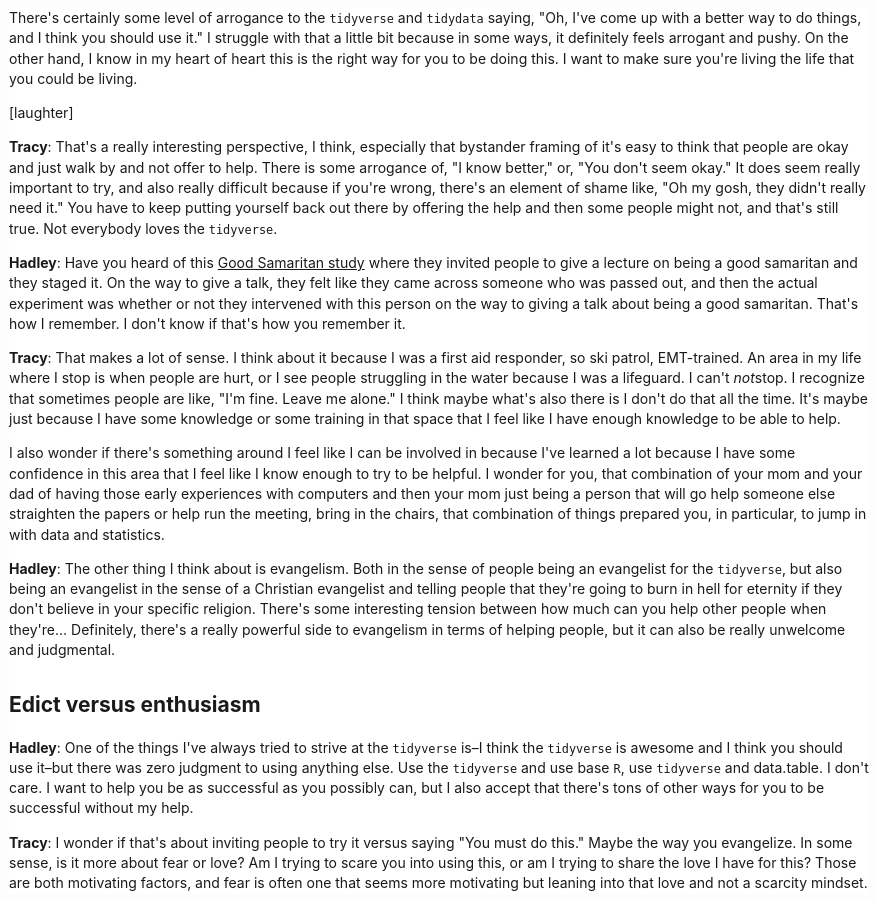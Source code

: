 There's certainly some level of arrogance to the `tidyverse` and `tidydata` saying, "Oh, I've come up with a better way to do things, and I think you should use it." I struggle with that a little bit because in some ways, it definitely feels arrogant and pushy. On the other hand, I know in my heart of heart this is the right way for you to be doing this. I want to make sure you're living the life that you could be living.

[laughter]

**Tracy**: That's a really interesting perspective, I think, especially that bystander framing of it's easy to think that people are okay and just walk by and not offer to help. There is some arrogance of, "I know better," or, "You don't seem okay." It does seem really important to try, and also really difficult because if you're wrong, there's an element of shame like, "Oh my gosh, they didn't really need it." You have to keep putting yourself back out there by offering the help and then some people might not, and that's still true. Not everybody loves the `tidyverse`.

**Hadley**: Have you heard of this [Good Samaritan study](https://sparq.stanford.edu/sites/g/files/sbiybj19021/files/media/file/darley_batson_1973_-_from_jerusalem_to_jericho.pdf) where they invited people to give a lecture on being a good samaritan and they staged it. On the way to give a talk, they felt like they came across someone who was  passed out, and then the actual experiment was whether or not they intervened with this person on the way to giving a talk about being a good samaritan. That's how I remember. I don't know if that's how you remember it.

**Tracy**: That makes a lot of sense. I think about it because I was a first aid responder, so ski patrol, EMT-trained. An area in my life where I stop is when people are hurt, or I see people struggling in the water because I was a lifeguard. I can't *not*stop. I recognize that sometimes people are like, "I'm fine. Leave me alone." I think maybe what's also there is I don't do that all the time. It's maybe just because I have some knowledge or some training in that space that I feel like I have enough knowledge to be able to help.

I also wonder if there's something around I feel like I can be involved in because I've learned a lot because I have some confidence in this area that I feel like I know enough to try to be helpful. I wonder for you, that combination of your mom and your dad of having those early experiences with computers and then your mom just being a person that will go help someone else straighten the papers or help run the meeting, bring in the chairs, that combination of things prepared you, in particular, to jump in with data and statistics.

**Hadley**: The other thing I think about is evangelism. Both in the sense of people being an evangelist for the `tidyverse`, but also being an evangelist in the sense of a Christian evangelist and telling people that they're going to burn in hell for eternity if they don't believe in your specific religion. There's some interesting tension between how much can you help other people when they're… Definitely, there's a really powerful side to evangelism in terms of helping people, but it can also be really unwelcome and judgmental.

## Edict versus enthusiasm

**Hadley**: One of the things I've always tried to strive at the `tidyverse` is–I think the `tidyverse` is awesome and I think you should use it–but there was zero judgment to using anything else. Use the `tidyverse` and use base `R`, use `tidyverse` and data.table. I don't care. I want to help you be as successful as you possibly can, but I also accept that there's tons of other ways for you to be successful without my help.

**Tracy**: I wonder if that's about inviting people to try it versus saying "You must do this." Maybe the way you evangelize. In some sense, is it more about fear or love? Am I trying to scare you into using this, or am I trying to share the love I have for this? Those are both motivating factors, and fear is often one that seems more motivating but leaning into that love and not a scarcity mindset.

